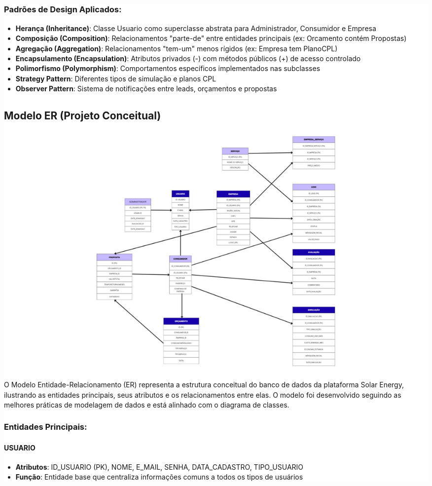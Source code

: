 ### **Padrões de Design Aplicados:**

- **Herança (Inheritance)**: Classe Usuario como superclasse abstrata para Administrador, Consumidor e Empresa
- **Composição (Composition)**: Relacionamentos "parte-de" entre entidades principais (ex: Orcamento contém Propostas)
- **Agregação (Aggregation)**: Relacionamentos "tem-um" menos rígidos (ex: Empresa tem PlanoCPL)
- **Encapsulamento (Encapsulation)**: Atributos privados (-) com métodos públicos (+) de acesso controlado
- **Polimorfismo (Polymorphism)**: Comportamentos específicos implementados nas subclasses
- **Strategy Pattern**: Diferentes tipos de simulação e planos CPL
- **Observer Pattern**: Sistema de notificações entre leads, orçamentos e propostas


## Modelo ER (Projeto Conceitual)

![Modelo ER](img/ERFINAL1.png)

O Modelo Entidade-Relacionamento (ER) representa a estrutura conceitual do banco de dados da plataforma Solar Energy, ilustrando as entidades principais, seus atributos e os relacionamentos entre elas. O modelo foi desenvolvido seguindo as melhores práticas de modelagem de dados e está alinhado com o diagrama de classes.

### **Entidades Principais:**

#### **USUARIO**
- **Atributos**: ID_USUARIO (PK), NOME, E_MAIL, SENHA, DATA_CADASTRO, TIPO_USUARIO
- **Função**: Entidade base que centraliza informações comuns a todos os tipos de usuários
